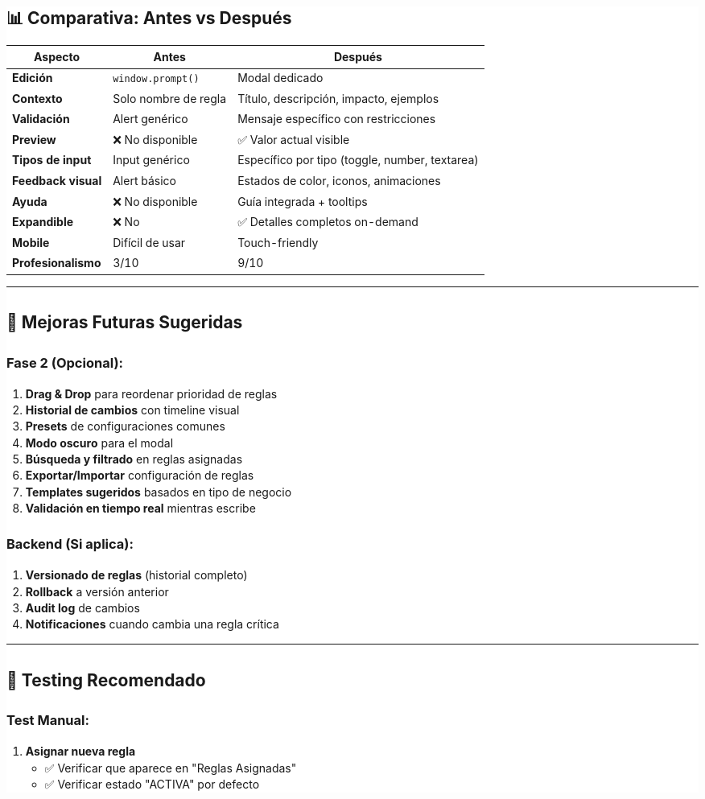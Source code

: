 ## 📊 Comparativa: Antes vs Después

| Aspecto | Antes | Después |
|---------|-------|---------|
| **Edición** | `window.prompt()` | Modal dedicado |
| **Contexto** | Solo nombre de regla | Título, descripción, impacto, ejemplos |
| **Validación** | Alert genérico | Mensaje específico con restricciones |
| **Preview** | ❌ No disponible | ✅ Valor actual visible |
| **Tipos de input** | Input genérico | Específico por tipo (toggle, number, textarea) |
| **Feedback visual** | Alert básico | Estados de color, iconos, animaciones |
| **Ayuda** | ❌ No disponible | Guía integrada + tooltips |
| **Expandible** | ❌ No | ✅ Detalles completos on-demand |
| **Mobile** | Difícil de usar | Touch-friendly |
| **Profesionalismo** | 3/10 | 9/10 |

---

## 🚀 Mejoras Futuras Sugeridas

### Fase 2 (Opcional):
1. **Drag & Drop** para reordenar prioridad de reglas
2. **Historial de cambios** con timeline visual
3. **Presets** de configuraciones comunes
4. **Modo oscuro** para el modal
5. **Búsqueda y filtrado** en reglas asignadas
6. **Exportar/Importar** configuración de reglas
7. **Templates sugeridos** basados en tipo de negocio
8. **Validación en tiempo real** mientras escribe

### Backend (Si aplica):
1. **Versionado de reglas** (historial completo)
2. **Rollback** a versión anterior
3. **Audit log** de cambios
4. **Notificaciones** cuando cambia una regla crítica

---

## 🧪 Testing Recomendado

### Test Manual:

1. **Asignar nueva regla**
   - ✅ Verificar que aparece en "Reglas Asignadas"
   - ✅ Verificar estado "ACTIVA" por defecto
